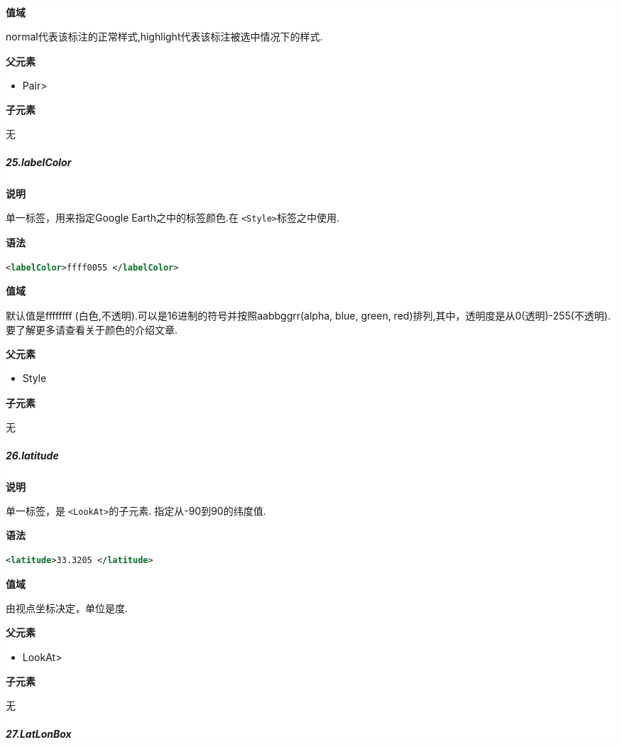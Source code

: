 **值域**

 normal代表该标注的正常样式,highlight代表该标注被选中情况下的样式. 

 **父元素**

- Pair>

**子元素**

无

##### 25.labelColor

**说明**

单一标签，用来指定Google Earth之中的标签颜色.在 `<Style>`标签之中使用.

**语法**

```xml
<labelColor>ffff0055 </labelColor>

```

**值域**

 默认值是ffffffff (白色,不透明).可以是16进制的符号并按照aabbggrr(alpha, blue, green, red)排列,其中，透明度是从0(透明)-255(不透明). 要了解更多请查看关于颜色的介绍文章. 

**父元素**

- Style

**子元素**

无

##### 26.latitude

**说明**

单一标签，是 `<LookAt>`的子元素. 指定从-90到90的纬度值.

**语法**

```xml
<latitude>33.3205 </latitude>

```

**值域**

 由视点坐标决定，单位是度. 

**父元素**

- LookAt>

**子元素**

无

##### 27.LatLonBox
